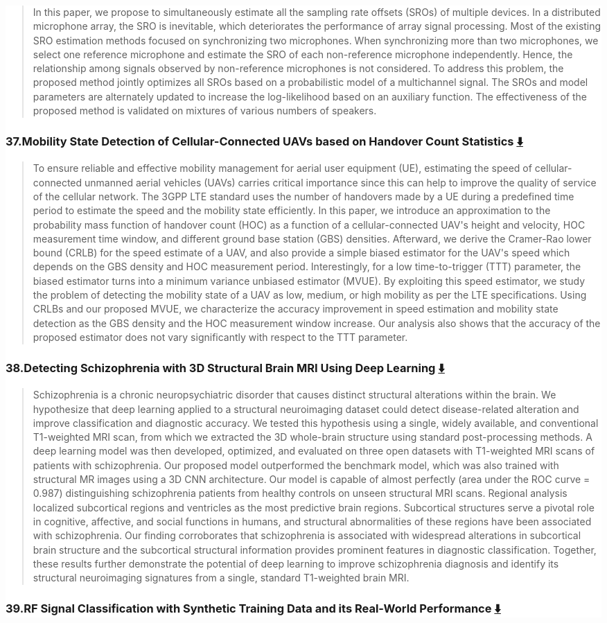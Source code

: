>  In this paper, we propose to simultaneously estimate all the sampling rate offsets (SROs) of multiple devices. In a distributed microphone array, the SRO is inevitable, which deteriorates the performance of array signal processing. Most of the existing SRO estimation methods focused on synchronizing two microphones. When synchronizing more than two microphones, we select one reference microphone and estimate the SRO of each non-reference microphone independently. Hence, the relationship among signals observed by non-reference microphones is not considered. To address this problem, the proposed method jointly optimizes all SROs based on a probabilistic model of a multichannel signal. The SROs and model parameters are alternately updated to increase the log-likelihood based on an auxiliary function. The effectiveness of the proposed method is validated on mixtures of various numbers of speakers.      
### 37.Mobility State Detection of Cellular-Connected UAVs based on Handover Count Statistics  [ :arrow_down: ](https://arxiv.org/pdf/2206.13007.pdf)
>  To ensure reliable and effective mobility management for aerial user equipment (UE), estimating the speed of cellular-connected unmanned aerial vehicles (UAVs) carries critical importance since this can help to improve the quality of service of the cellular network. The 3GPP LTE standard uses the number of handovers made by a UE during a predefined time period to estimate the speed and the mobility state efficiently. In this paper, we introduce an approximation to the probability mass function of handover count (HOC) as a function of a cellular-connected UAV's height and velocity, HOC measurement time window, and different ground base station (GBS) densities. Afterward, we derive the Cramer-Rao lower bound (CRLB) for the speed estimate of a UAV, and also provide a simple biased estimator for the UAV's speed which depends on the GBS density and HOC measurement period. Interestingly, for a low time-to-trigger (TTT) parameter, the biased estimator turns into a minimum variance unbiased estimator (MVUE). By exploiting this speed estimator, we study the problem of detecting the mobility state of a UAV as low, medium, or high mobility as per the LTE specifications. Using CRLBs and our proposed MVUE, we characterize the accuracy improvement in speed estimation and mobility state detection as the GBS density and the HOC measurement window increase. Our analysis also shows that the accuracy of the proposed estimator does not vary significantly with respect to the TTT parameter.      
### 38.Detecting Schizophrenia with 3D Structural Brain MRI Using Deep Learning  [ :arrow_down: ](https://arxiv.org/pdf/2206.12980.pdf)
>  Schizophrenia is a chronic neuropsychiatric disorder that causes distinct structural alterations within the brain. We hypothesize that deep learning applied to a structural neuroimaging dataset could detect disease-related alteration and improve classification and diagnostic accuracy. We tested this hypothesis using a single, widely available, and conventional T1-weighted MRI scan, from which we extracted the 3D whole-brain structure using standard post-processing methods. A deep learning model was then developed, optimized, and evaluated on three open datasets with T1-weighted MRI scans of patients with schizophrenia. Our proposed model outperformed the benchmark model, which was also trained with structural MR images using a 3D CNN architecture. Our model is capable of almost perfectly (area under the ROC curve = 0.987) distinguishing schizophrenia patients from healthy controls on unseen structural MRI scans. Regional analysis localized subcortical regions and ventricles as the most predictive brain regions. Subcortical structures serve a pivotal role in cognitive, affective, and social functions in humans, and structural abnormalities of these regions have been associated with schizophrenia. Our finding corroborates that schizophrenia is associated with widespread alterations in subcortical brain structure and the subcortical structural information provides prominent features in diagnostic classification. Together, these results further demonstrate the potential of deep learning to improve schizophrenia diagnosis and identify its structural neuroimaging signatures from a single, standard T1-weighted brain MRI.      
### 39.RF Signal Classification with Synthetic Training Data and its Real-World Performance  [ :arrow_down: ](https://arxiv.org/pdf/2206.12967.pdf)